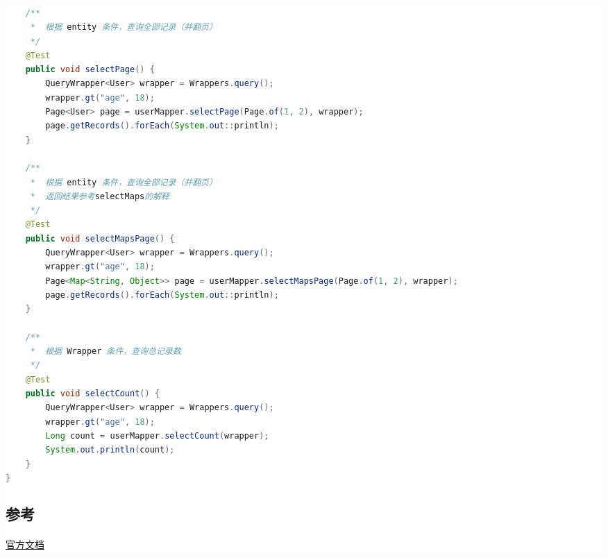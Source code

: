 ```java
    /**
     *  根据 entity 条件，查询全部记录（并翻页）
     */
    @Test
    public void selectPage() {
        QueryWrapper<User> wrapper = Wrappers.query();
        wrapper.gt("age", 18);
        Page<User> page = userMapper.selectPage(Page.of(1, 2), wrapper);
        page.getRecords().forEach(System.out::println);
    }

    /**
     *  根据 entity 条件，查询全部记录（并翻页）
     *  返回结果参考selectMaps的解释
     */
    @Test
    public void selectMapsPage() {
        QueryWrapper<User> wrapper = Wrappers.query();
        wrapper.gt("age", 18);
        Page<Map<String, Object>> page = userMapper.selectMapsPage(Page.of(1, 2), wrapper);
        page.getRecords().forEach(System.out::println);
    }

    /**
     *  根据 Wrapper 条件，查询总记录数
     */
    @Test
    public void selectCount() {
        QueryWrapper<User> wrapper = Wrappers.query();
        wrapper.gt("age", 18);
        Long count = userMapper.selectCount(wrapper);
        System.out.println(count);
    }
}
```

## 参考
[官方文档](https://baomidou.com/pages/49cc81/#select)
